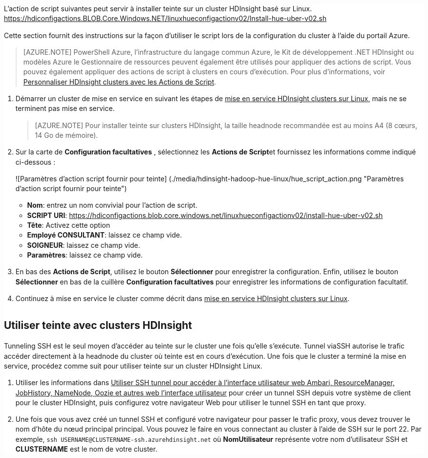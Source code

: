 L’action de script suivantes peut servir à installer teinte sur un cluster HDInsight basé sur Linux.
https://hdiconfigactions.BLOB.Core.Windows.NET/linuxhueconfigactionv02/Install-hue-uber-v02.sh
    
Cette section fournit des instructions sur la façon d’utiliser le script lors de la configuration du cluster à l’aide du portail Azure. 

> [AZURE.NOTE] PowerShell Azure, l’infrastructure du langage commun Azure, le Kit de développement .NET HDInsight ou modèles Azure le Gestionnaire de ressources peuvent également être utilisés pour appliquer des actions de script. Vous pouvez également appliquer des actions de script à clusters en cours d’exécution. Pour plus d’informations, voir [Personnaliser HDInsight clusters avec les Actions de Script](hdinsight-hadoop-customize-cluster-linux.md).

1. Démarrer un cluster de mise en service en suivant les étapes de [mise en service HDInsight clusters sur Linux](hdinsight-hadoop-provision-linux-clusters.md#portal), mais ne se terminent pas mise en service.

    > [AZURE.NOTE] Pour installer teinte sur clusters HDInsight, la taille headnode recommandée est au moins A4 (8 cœurs, 14 Go de mémoire).

2. Sur la carte de **Configuration facultatives** , sélectionnez les **Actions de Script**et fournissez les informations comme indiqué ci-dessous :

    ![Paramètres d’action script fournir pour teinte] (./media/hdinsight-hadoop-hue-linux/hue_script_action.png "Paramètres d’action script fournir pour teinte")

    * __Nom__: entrez un nom convivial pour l’action de script.
    * __SCRIPT URI__: https://hdiconfigactions.blob.core.windows.net/linuxhueconfigactionv02/install-hue-uber-v02.sh
    * __Tête__: Activez cette option
    * __Employé CONSULTANT__: laissez ce champ vide.
    * __SOIGNEUR__: laissez ce champ vide.
    * __Paramètres__: laissez ce champ vide.

3. En bas des **Actions de Script**, utilisez le bouton **Sélectionner** pour enregistrer la configuration. Enfin, utilisez le bouton **Sélectionner** en bas de la cuillère **Configuration facultatives** pour enregistrer les informations de configuration facultatif.

4. Continuez à mise en service le cluster comme décrit dans [mise en service HDInsight clusters sur Linux](hdinsight-hadoop-provision-linux-clusters.md#portal).

## <a name="use-hue-with-hdinsight-clusters"></a>Utiliser teinte avec clusters HDInsight

Tunneling SSH est le seul moyen d’accéder au teinte sur le cluster une fois qu’elle s’exécute. Tunnel viaSSH autorise le trafic accéder directement à la headnode du cluster où teinte est en cours d’exécution. Une fois que le cluster a terminé la mise en service, procédez comme suit pour utiliser teinte sur un cluster HDInsight Linux.

1. Utiliser les informations dans [Utiliser SSH tunnel pour accéder à l’interface utilisateur web Ambari, ResourceManager, JobHistory, NameNode, Oozie et autres web l’interface utilisateur](hdinsight-linux-ambari-ssh-tunnel.md) pour créer un tunnel SSH depuis votre système de client pour le cluster HDInsight, puis configurez votre navigateur Web pour utiliser le tunnel SSH en tant que proxy.

2. Une fois que vous avez créé un tunnel SSH et configuré votre navigateur pour passer le trafic proxy, vous devez trouver le nom d’hôte du nœud principal principal. Vous pouvez le faire en vous connectant au cluster à l’aide de SSH sur le port 22. Par exemple, `ssh USERNAME@CLUSTERNAME-ssh.azurehdinsight.net` où __NomUtilisateur__ représente votre nom d’utilisateur SSH et __CLUSTERNAME__ est le nom de votre cluster.


[powershell-install-configure]: install-configure-powershell-linux.md
[hdinsight-provision]: hdinsight-provision-clusters-linux.md
[hdinsight-cluster-customize]: hdinsight-hadoop-customize-cluster-linux.md